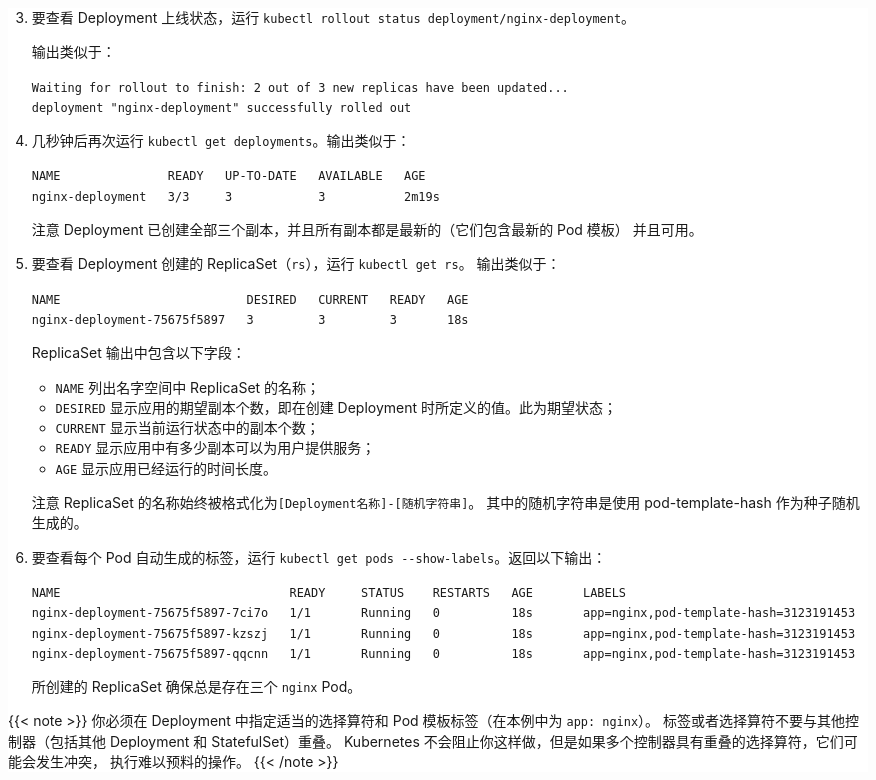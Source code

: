 
3. 要查看 Deployment 上线状态，运行 `kubectl rollout status deployment/nginx-deployment`。

   输出类似于：

   ```
   Waiting for rollout to finish: 2 out of 3 new replicas have been updated...
   deployment "nginx-deployment" successfully rolled out
   ```


4. 几秒钟后再次运行 `kubectl get deployments`。输出类似于：

   ```
   NAME               READY   UP-TO-DATE   AVAILABLE   AGE
   nginx-deployment   3/3     3            3           2m19s
   ```

   
   注意 Deployment 已创建全部三个副本，并且所有副本都是最新的（它们包含最新的 Pod 模板）
   并且可用。


5. 要查看 Deployment 创建的 ReplicaSet（`rs`），运行 `kubectl get rs`。
   输出类似于：

   ```
   NAME                          DESIRED   CURRENT   READY   AGE
   nginx-deployment-75675f5897   3         3         3       18s
   ```

   
   ReplicaSet 输出中包含以下字段：

   * `NAME` 列出名字空间中 ReplicaSet 的名称；
   * `DESIRED` 显示应用的期望副本个数，即在创建 Deployment 时所定义的值。此为期望状态；
   * `CURRENT` 显示当前运行状态中的副本个数；
   * `READY` 显示应用中有多少副本可以为用户提供服务；
   * `AGE` 显示应用已经运行的时间长度。

   
   注意 ReplicaSet 的名称始终被格式化为`[Deployment名称]-[随机字符串]`。
   其中的随机字符串是使用 pod-template-hash 作为种子随机生成的。


6. 要查看每个 Pod 自动生成的标签，运行 `kubectl get pods --show-labels`。返回以下输出：

   ```
   NAME                                READY     STATUS    RESTARTS   AGE       LABELS
   nginx-deployment-75675f5897-7ci7o   1/1       Running   0          18s       app=nginx,pod-template-hash=3123191453
   nginx-deployment-75675f5897-kzszj   1/1       Running   0          18s       app=nginx,pod-template-hash=3123191453
   nginx-deployment-75675f5897-qqcnn   1/1       Running   0          18s       app=nginx,pod-template-hash=3123191453
   ```

   
   所创建的 ReplicaSet 确保总是存在三个 `nginx` Pod。


{{< note >}}
你必须在 Deployment 中指定适当的选择算符和 Pod 模板标签（在本例中为 `app: nginx`）。
标签或者选择算符不要与其他控制器（包括其他 Deployment 和 StatefulSet）重叠。
Kubernetes 不会阻止你这样做，但是如果多个控制器具有重叠的选择算符，它们可能会发生冲突，
执行难以预料的操作。
{{< /note >}}
